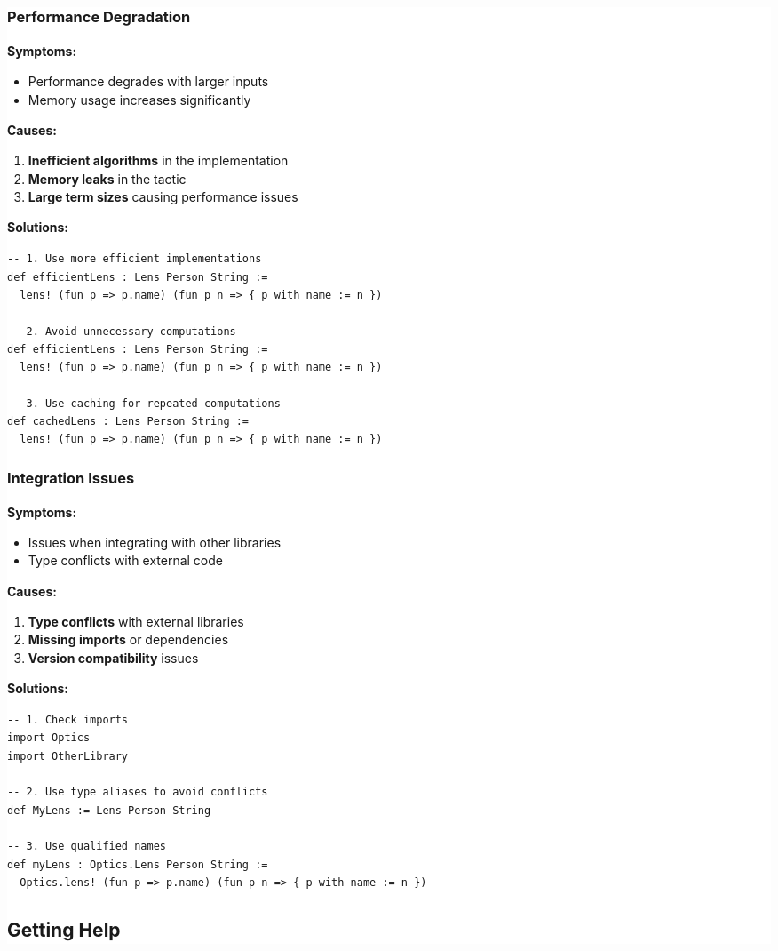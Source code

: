 ### Performance Degradation

**Symptoms:**
- Performance degrades with larger inputs
- Memory usage increases significantly

**Causes:**
1. **Inefficient algorithms** in the implementation
2. **Memory leaks** in the tactic
3. **Large term sizes** causing performance issues

**Solutions:**
```lean
-- 1. Use more efficient implementations
def efficientLens : Lens Person String :=
  lens! (fun p => p.name) (fun p n => { p with name := n })

-- 2. Avoid unnecessary computations
def efficientLens : Lens Person String :=
  lens! (fun p => p.name) (fun p n => { p with name := n })

-- 3. Use caching for repeated computations
def cachedLens : Lens Person String :=
  lens! (fun p => p.name) (fun p n => { p with name := n })
```

### Integration Issues

**Symptoms:**
- Issues when integrating with other libraries
- Type conflicts with external code

**Causes:**
1. **Type conflicts** with external libraries
2. **Missing imports** or dependencies
3. **Version compatibility** issues

**Solutions:**
```lean
-- 1. Check imports
import Optics
import OtherLibrary

-- 2. Use type aliases to avoid conflicts
def MyLens := Lens Person String

-- 3. Use qualified names
def myLens : Optics.Lens Person String :=
  Optics.lens! (fun p => p.name) (fun p n => { p with name := n })
```

## Getting Help
